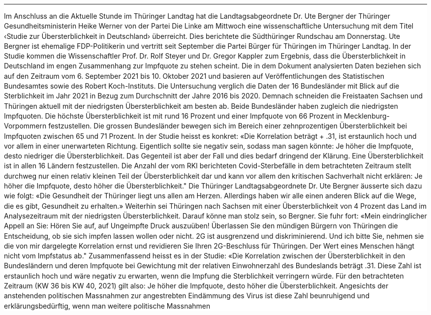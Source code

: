 
-----

Im Anschluss an die Aktuelle Stunde im Thüringer Landtag hat die Landtagsabgeordnete Dr. Ute Bergner
der Thüringer Gesundheitsministerin Heike Werner von der Partei Die Linke am Mittwoch eine wissenschaftliche Untersuchung mit dem Titel ‹Studie zur Übersterblichkeit in Deutschland› überreicht. Dies berichtete
die Südthüringer Rundschau am Donnerstag.
Ute Bergner ist ehemalige FDP-Politikerin und vertritt seit September die Partei Bürger für Thüringen im
Thüringer Landtag.
In der Studie kommen die Wissenschaftler Prof. Dr. Rolf Steyer und Dr. Gregor Kappler zum Ergebnis, dass
die Übersterblichkeit in Deutschland im engen Zusammenhang zur Impfquote zu stehen scheint. Die in
dem Dokument analysierten Daten beziehen sich auf den Zeitraum vom 6. September 2021 bis 10. Oktober
2021 und basieren auf Veröffentlichungen des Statistischen Bundesamtes sowie des Robert Koch-Instituts.
Die Untersuchung verglich die Daten der 16 Bundesländer mit Blick auf die Sterblichkeit im Jahr 2021 in
Bezug zum Durchschnitt der Jahre 2016 bis 2020.
Demnach schneiden die Freistaaten Sachsen und Thüringen aktuell mit der niedrigsten Übersterblichkeit
am besten ab. Beide Bundesländer haben zugleich die niedrigsten Impfquoten. Die höchste Übersterblichkeit ist mit rund 16 Prozent und einer Impfquote von 66 Prozent in Mecklenburg-Vorpommern festzustellen. Die grossen Bundesländer bewegen sich im Bereich einer zehnprozentigen Übersterblichkeit bei
Impfquoten zwischen 65 und 71 Prozent.
In der Studie heisst es konkret:
«Die Korrelation beträgt + .31, ist erstaunlich hoch und vor allem in einer unerwarteten Richtung. Eigentlich
sollte sie negativ sein, sodass man sagen könnte: Je höher die Impfquote, desto niedriger die Übersterblichkeit. Das Gegenteil ist aber der Fall und dies bedarf dringend der Klärung. Eine Übersterblichkeit ist in allen
16 Ländern festzustellen. Die Anzahl der vom RKI berichteten Covid-Sterbefälle in dem betrachteten Zeitraum stellt durchweg nur einen relativ kleinen Teil der Übersterblichkeit dar und kann vor allem den kritischen Sachverhalt nicht erklären: Je höher die Impfquote, desto höher die Übersterblichkeit."
Die Thüringer Landtagsabgeordnete Dr. Ute Bergner äusserte sich dazu wie folgt:
«Die Gesundheit der Thüringer liegt uns allen am Herzen. Allerdings haben wir alle einen anderen Blick auf
die Wege, die es gibt, Gesundheit zu erhalten.»
Weiterhin sei Thüringen nach Sachsen mit einer Übersterblichkeit von 4 Prozent das Land im Analysezeitraum mit der niedrigsten Übersterblichkeit. Darauf könne man stolz sein, so Bergner. Sie fuhr fort:
«Mein eindringlicher Appell an Sie: Hören Sie auf, auf Ungeimpfte Druck auszuüben! Überlassen Sie den
mündigen Bürgern von Thüringen die Entscheidung, ob sie sich impfen lassen wollen oder nicht. 2G ist
ausgrenzend und diskriminierend. Und ich bitte Sie, nehmen sie die von mir dargelegte Korrelation ernst
und revidieren Sie Ihren 2G-Beschluss für Thüringen. Der Wert eines Menschen hängt nicht vom Impfstatus
ab."
Zusammenfassend heisst es in der Studie:
«Die Korrelation zwischen der Übersterblichkeit in den Bundesländern und deren Impfquote bei Gewichtung mit der relativen Einwohnerzahl des Bundeslands beträgt .31. Diese Zahl ist erstaunlich hoch und
wäre negativ zu erwarten, wenn die Impfung die Sterblichkeit verringern würde.
Für den betrachteten Zeitraum (KW 36 bis KW 40, 2021) gilt also: Je höher die Impfquote, desto höher die
Übersterblichkeit. Angesichts der anstehenden politischen Massnahmen zur angestrebten Eindämmung
des Virus ist diese Zahl beunruhigend und erklärungsbedürftig, wenn man weitere politische Massnahmen